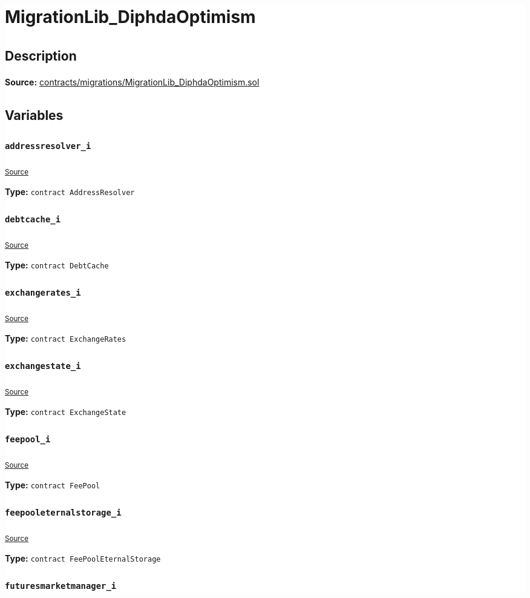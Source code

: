 # MigrationLib_DiphdaOptimism

## Description

**Source:** [contracts/migrations/MigrationLib_DiphdaOptimism.sol](https://github.com/Synthetixio/synthetix/tree/v2.80.4-alpha/contracts/migrations/MigrationLib_DiphdaOptimism.sol)

## Variables

### `addressresolver_i`

<sub>[Source](https://github.com/Synthetixio/synthetix/tree/v2.80.4-alpha/contracts/migrations/MigrationLib_DiphdaOptimism.sol#L35)</sub>

**Type:** `contract AddressResolver`

### `debtcache_i`

<sub>[Source](https://github.com/Synthetixio/synthetix/tree/v2.80.4-alpha/contracts/migrations/MigrationLib_DiphdaOptimism.sol#L48)</sub>

**Type:** `contract DebtCache`

### `exchangerates_i`

<sub>[Source](https://github.com/Synthetixio/synthetix/tree/v2.80.4-alpha/contracts/migrations/MigrationLib_DiphdaOptimism.sol#L50)</sub>

**Type:** `contract ExchangeRates`

### `exchangestate_i`

<sub>[Source](https://github.com/Synthetixio/synthetix/tree/v2.80.4-alpha/contracts/migrations/MigrationLib_DiphdaOptimism.sol#L42)</sub>

**Type:** `contract ExchangeState`

### `feepool_i`

<sub>[Source](https://github.com/Synthetixio/synthetix/tree/v2.80.4-alpha/contracts/migrations/MigrationLib_DiphdaOptimism.sol#L46)</sub>

**Type:** `contract FeePool`

### `feepooleternalstorage_i`

<sub>[Source](https://github.com/Synthetixio/synthetix/tree/v2.80.4-alpha/contracts/migrations/MigrationLib_DiphdaOptimism.sol#L39)</sub>

**Type:** `contract FeePoolEternalStorage`

### `futuresmarketmanager_i`
